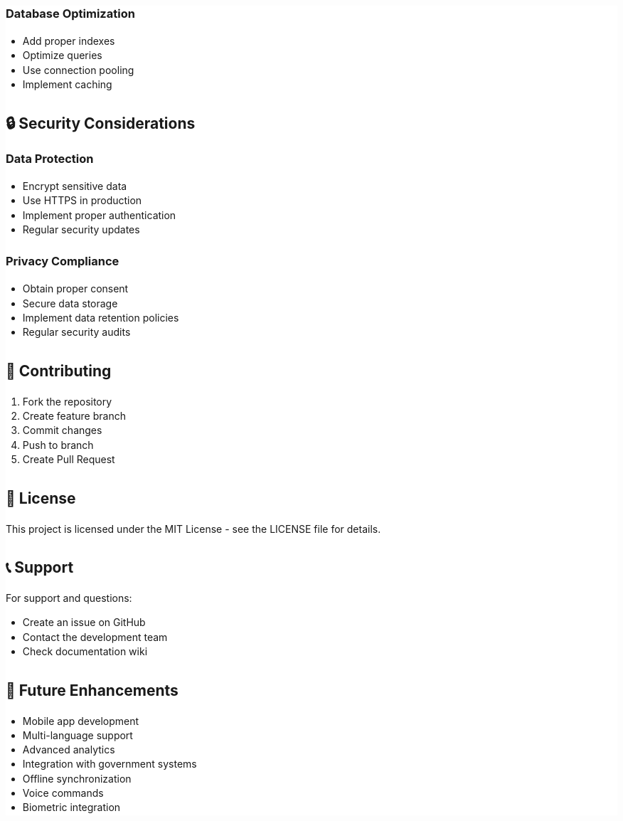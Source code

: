 ### Database Optimization
- Add proper indexes
- Optimize queries
- Use connection pooling
- Implement caching

## 🔒 Security Considerations

### Data Protection
- Encrypt sensitive data
- Use HTTPS in production
- Implement proper authentication
- Regular security updates

### Privacy Compliance
- Obtain proper consent
- Secure data storage
- Implement data retention policies
- Regular security audits

## 🤝 Contributing

1. Fork the repository
2. Create feature branch
3. Commit changes
4. Push to branch
5. Create Pull Request

## 📄 License

This project is licensed under the MIT License - see the LICENSE file for details.

## 📞 Support

For support and questions:
- Create an issue on GitHub
- Contact the development team
- Check documentation wiki

## 🎯 Future Enhancements

- Mobile app development
- Multi-language support
- Advanced analytics
- Integration with government systems
- Offline synchronization
- Voice commands
- Biometric integration
